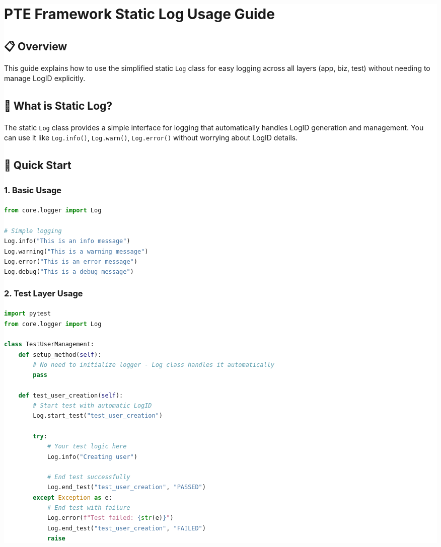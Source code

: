 # PTE Framework Static Log Usage Guide

## 📋 Overview

This guide explains how to use the simplified static `Log` class for easy logging across all layers (app, biz, test) without needing to manage LogID explicitly.

## 🎯 What is Static Log?

The static `Log` class provides a simple interface for logging that automatically handles LogID generation and management. You can use it like `Log.info()`, `Log.warn()`, `Log.error()` without worrying about LogID details.

## 🚀 Quick Start

### 1. Basic Usage

```python
from core.logger import Log

# Simple logging
Log.info("This is an info message")
Log.warning("This is a warning message")
Log.error("This is an error message")
Log.debug("This is a debug message")
```

### 2. Test Layer Usage

```python
import pytest
from core.logger import Log

class TestUserManagement:
    def setup_method(self):
        # No need to initialize logger - Log class handles it automatically
        pass
    
    def test_user_creation(self):
        # Start test with automatic LogID
        Log.start_test("test_user_creation")
        
        try:
            # Your test logic here
            Log.info("Creating user")
            
            # End test successfully
            Log.end_test("test_user_creation", "PASSED")
        except Exception as e:
            # End test with failure
            Log.error(f"Test failed: {str(e)}")
            Log.end_test("test_user_creation", "FAILED")
            raise
```
